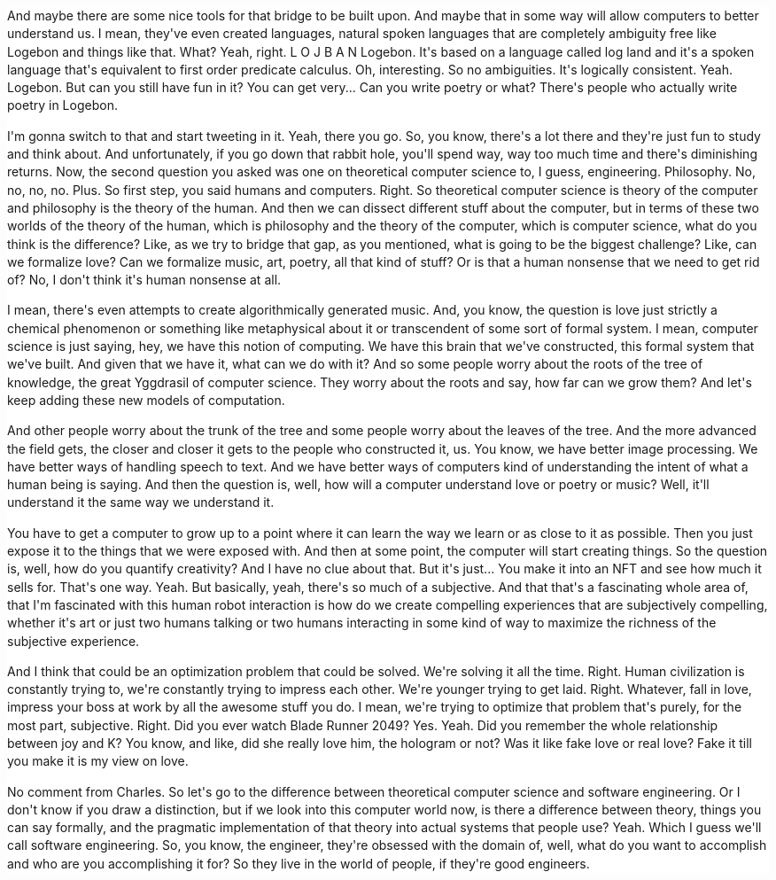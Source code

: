 And maybe there are some nice tools for that bridge to be built upon. And maybe that in some way will allow computers to better understand us. I mean, they've even created languages, natural spoken languages that are completely ambiguity free like Logebon and things like that. What? Yeah, right. L O J B A N Logebon. It's based on a language called log land and it's a spoken language that's equivalent to first order predicate calculus. Oh, interesting. So no ambiguities. It's logically consistent. Yeah. Logebon. But can you still have fun in it? You can get very... Can you write poetry or what? There's people who actually write poetry in Logebon.

I'm gonna switch to that and start tweeting in it. Yeah, there you go. So, you know, there's a lot there and they're just fun to study and think about. And unfortunately, if you go down that rabbit hole, you'll spend way, way too much time and there's diminishing returns. Now, the second question you asked was one on theoretical computer science to, I guess, engineering. Philosophy. No, no, no, no. Plus. So first step, you said humans and computers. Right. So theoretical computer science is theory of the computer and philosophy is the theory of the human. And then we can dissect different stuff about the computer, but in terms of these two worlds of the theory of the human, which is philosophy and the theory of the computer, which is computer science, what do you think is the difference? Like, as we try to bridge that gap, as you mentioned, what is going to be the biggest challenge? Like, can we formalize love? Can we formalize music, art, poetry, all that kind of stuff? Or is that a human nonsense that we need to get rid of? No, I don't think it's human nonsense at all.

I mean, there's even attempts to create algorithmically generated music. And, you know, the question is love just strictly a chemical phenomenon or something like metaphysical about it or transcendent of some sort of formal system. I mean, computer science is just saying, hey, we have this notion of computing. We have this brain that we've constructed, this formal system that we've built. And given that we have it, what can we do with it? And so some people worry about the roots of the tree of knowledge, the great Yggdrasil of computer science. They worry about the roots and say, how far can we grow them? And let's keep adding these new models of computation.

And other people worry about the trunk of the tree and some people worry about the leaves of the tree. And the more advanced the field gets, the closer and closer it gets to the people who constructed it, us. You know, we have better image processing. We have better ways of handling speech to text. And we have better ways of computers kind of understanding the intent of what a human being is saying. And then the question is, well, how will a computer understand love or poetry or music? Well, it'll understand it the same way we understand it.

You have to get a computer to grow up to a point where it can learn the way we learn or as close to it as possible. Then you just expose it to the things that we were exposed with. And then at some point, the computer will start creating things. So the question is, well, how do you quantify creativity? And I have no clue about that. But it's just... You make it into an NFT and see how much it sells for. That's one way. Yeah. But basically, yeah, there's so much of a subjective. And that that's a fascinating whole area of, that I'm fascinated with this human robot interaction is how do we create compelling experiences that are subjectively compelling, whether it's art or just two humans talking or two humans interacting in some kind of way to maximize the richness of the subjective experience.

And I think that could be an optimization problem that could be solved. We're solving it all the time. Right. Human civilization is constantly trying to, we're constantly trying to impress each other. We're younger trying to get laid. Right. Whatever, fall in love, impress your boss at work by all the awesome stuff you do. I mean, we're trying to optimize that problem that's purely, for the most part, subjective. Right. Did you ever watch Blade Runner 2049? Yes. Yeah. Did you remember the whole relationship between joy and K? You know, and like, did she really love him, the hologram or not? Was it like fake love or real love? Fake it till you make it is my view on love.

No comment from Charles. So let's go to the difference between theoretical computer science and software engineering. Or I don't know if you draw a distinction, but if we look into this computer world now, is there a difference between theory, things you can say formally, and the pragmatic implementation of that theory into actual systems that people use? Yeah. Which I guess we'll call software engineering. So, you know, the engineer, they're obsessed with the domain of, well, what do you want to accomplish and who are you accomplishing it for? So they live in the world of people, if they're good engineers.
